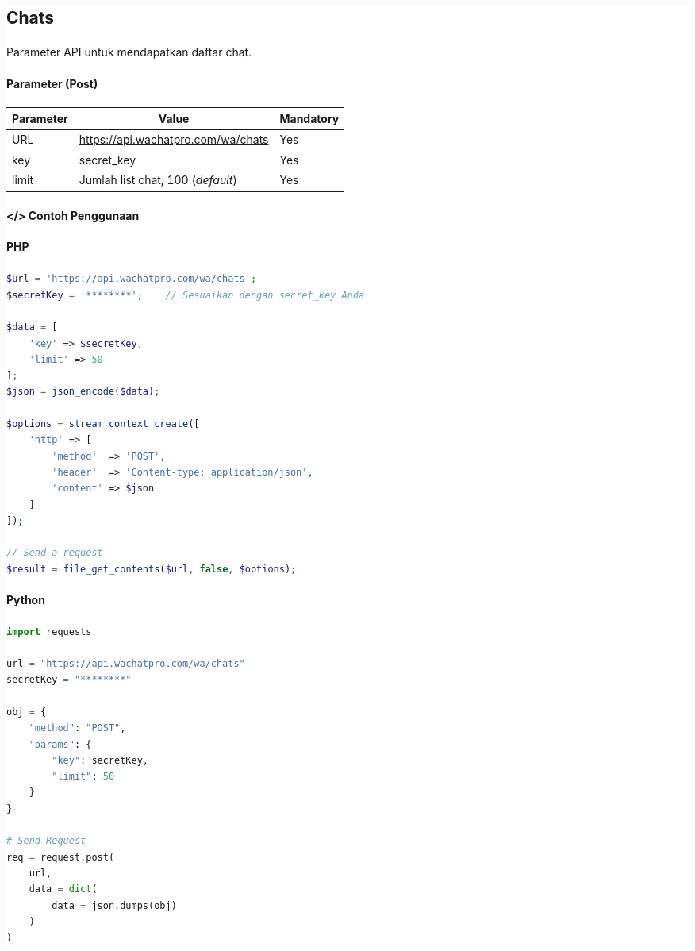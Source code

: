 ## Chats

Parameter API untuk mendapatkan daftar chat.

#### Parameter (Post)

| Parameter | Value                              | Mandatory |
| --------- | ---------------------------------- | --------- |
| URL       | https://api.wachatpro.com/wa/chats | Yes       |
| key       | secret_key                         | Yes       |
| limit     | Jumlah list chat, 100 (*default*)  | Yes       |

#### </> Contoh Penggunaan

#### PHP

```php
$url = 'https://api.wachatpro.com/wa/chats';
$secretKey = '********';	// Sesuaikan dengan secret_key Anda

$data = [
    'key' => $secretKey,
    'limit' => 50
];
$json = json_encode($data);

$options = stream_context_create([
    'http' => [
        'method'  => 'POST',
        'header'  => 'Content-type: application/json',
        'content' => $json
    ]
]);

// Send a request
$result = file_get_contents($url, false, $options);
```

#### Python

```python
import requests

url = "https://api.wachatpro.com/wa/chats"
secretKey = "********"

obj = {
    "method": "POST",
    "params": {
        "key": secretKey,
        "limit": 50
    }
}

# Send Request
req = request.post(
    url, 
    data = dict(
    	data = json.dumps(obj)
    )
)
```
